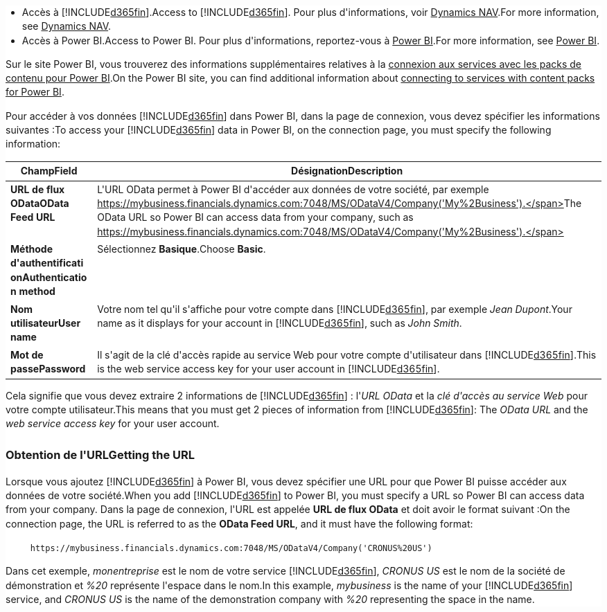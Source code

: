 * <span data-ttu-id="0627b-129">Accès à [!INCLUDE[d365fin](includes/d365fin_md.md)].</span><span class="sxs-lookup"><span data-stu-id="0627b-129">Access to [!INCLUDE[d365fin](includes/d365fin_md.md)].</span></span> <span data-ttu-id="0627b-130">Pour plus d'informations, voir [Dynamics NAV](http://go.microsoft.com/fwlink/?LinkID=759714).</span><span class="sxs-lookup"><span data-stu-id="0627b-130">For more information, see [Dynamics NAV](http://go.microsoft.com/fwlink/?LinkID=759714).</span></span>  
* <span data-ttu-id="0627b-131">Accès à Power BI.</span><span class="sxs-lookup"><span data-stu-id="0627b-131">Access to Power BI.</span></span> <span data-ttu-id="0627b-132">Pour plus d'informations, reportez-vous à [Power BI](https://powerbi.microsoft.com).</span><span class="sxs-lookup"><span data-stu-id="0627b-132">For more information, see [Power BI](https://powerbi.microsoft.com).</span></span>

<span data-ttu-id="0627b-133">Sur le site Power BI, vous trouverez des informations supplémentaires relatives à la [connexion aux services avec les packs de contenu pour Power BI](http://go.microsoft.com/fwlink/?LinkID=760850).</span><span class="sxs-lookup"><span data-stu-id="0627b-133">On the Power BI site, you can find additional information about [connecting to services with content packs for Power BI](http://go.microsoft.com/fwlink/?LinkID=760850).</span></span>  

<span data-ttu-id="0627b-134">Pour accéder à vos données [!INCLUDE[d365fin](includes/d365fin_md.md)] dans Power BI, dans la page de connexion, vous devez spécifier les informations suivantes :</span><span class="sxs-lookup"><span data-stu-id="0627b-134">To access your [!INCLUDE[d365fin](includes/d365fin_md.md)] data in Power BI, on the connection page, you must specify the following information:</span></span>

| <span data-ttu-id="0627b-135">Champ</span><span class="sxs-lookup"><span data-stu-id="0627b-135">Field</span></span> | <span data-ttu-id="0627b-136">Désignation</span><span class="sxs-lookup"><span data-stu-id="0627b-136">Description</span></span> |
| --- | --- |
| <span data-ttu-id="0627b-137">**URL de flux OData**</span><span class="sxs-lookup"><span data-stu-id="0627b-137">**OData Feed URL**</span></span> |<span data-ttu-id="0627b-138">L'URL OData permet à Power BI d'accéder aux données de votre société, par exemple https://mybusiness.financials.dynamics.com:7048/MS/ODataV4/Company('My%2Business').</span><span class="sxs-lookup"><span data-stu-id="0627b-138">The OData URL so Power BI can access data from your company, such as https://mybusiness.financials.dynamics.com:7048/MS/ODataV4/Company('My%2Business').</span></span> |
| <span data-ttu-id="0627b-139">**Méthode d'authentification**</span><span class="sxs-lookup"><span data-stu-id="0627b-139">**Authentication method**</span></span> |<span data-ttu-id="0627b-140">Sélectionnez **Basique**.</span><span class="sxs-lookup"><span data-stu-id="0627b-140">Choose **Basic**.</span></span> |
| <span data-ttu-id="0627b-141">**Nom utilisateur**</span><span class="sxs-lookup"><span data-stu-id="0627b-141">**User name**</span></span> |<span data-ttu-id="0627b-142">Votre nom tel qu'il s'affiche pour votre compte dans [!INCLUDE[d365fin](includes/d365fin_md.md)], par exemple *Jean Dupont*.</span><span class="sxs-lookup"><span data-stu-id="0627b-142">Your name as it displays for your account in [!INCLUDE[d365fin](includes/d365fin_md.md)], such as *John Smith*.</span></span> |
| <span data-ttu-id="0627b-143">**Mot de passe**</span><span class="sxs-lookup"><span data-stu-id="0627b-143">**Password**</span></span> |<span data-ttu-id="0627b-144">Il s'agit de la clé d'accès rapide au service Web pour votre compte d'utilisateur dans [!INCLUDE[d365fin](includes/d365fin_md.md)].</span><span class="sxs-lookup"><span data-stu-id="0627b-144">This is the web service access key for your user account in [!INCLUDE[d365fin](includes/d365fin_md.md)].</span></span> |

<span data-ttu-id="0627b-145">Cela signifie que vous devez extraire 2 informations de [!INCLUDE[d365fin](includes/d365fin_md.md)] : l'*URL OData* et la *clé d'accès au service Web* pour votre compte utilisateur.</span><span class="sxs-lookup"><span data-stu-id="0627b-145">This means that you must get 2 pieces of information from [!INCLUDE[d365fin](includes/d365fin_md.md)]: The *OData URL* and the *web service access key* for your user account.</span></span>  

### <a name="getting-the-url"></a><span data-ttu-id="0627b-146">Obtention de l'URL</span><span class="sxs-lookup"><span data-stu-id="0627b-146">Getting the URL</span></span>
<span data-ttu-id="0627b-147">Lorsque vous ajoutez [!INCLUDE[d365fin](includes/d365fin_md.md)] à Power BI, vous devez spécifier une URL pour que Power BI puisse accéder aux données de votre société.</span><span class="sxs-lookup"><span data-stu-id="0627b-147">When you add [!INCLUDE[d365fin](includes/d365fin_md.md)] to Power BI, you must specify a URL so Power BI can access data from your company.</span></span> <span data-ttu-id="0627b-148">Dans la page de connexion, l'URL est appelée **URL de flux OData** et doit avoir le format suivant :</span><span class="sxs-lookup"><span data-stu-id="0627b-148">On the connection page, the URL is referred to as the **OData Feed URL**, and it must have the following format:</span></span>

         https://mybusiness.financials.dynamics.com:7048/MS/ODataV4/Company('CRONUS%20US')  
<span data-ttu-id="0627b-149">Dans cet exemple, *monentreprise* est le nom de votre service [!INCLUDE[d365fin](includes/d365fin_md.md)], *CRONUS US* est le nom de la société de démonstration et *%20* représente l'espace dans le nom.</span><span class="sxs-lookup"><span data-stu-id="0627b-149">In this example, *mybusiness* is the name of your [!INCLUDE[d365fin](includes/d365fin_md.md)] service, and *CRONUS US* is the name of the demonstration company with *%20* representing the space in the name.</span></span>   